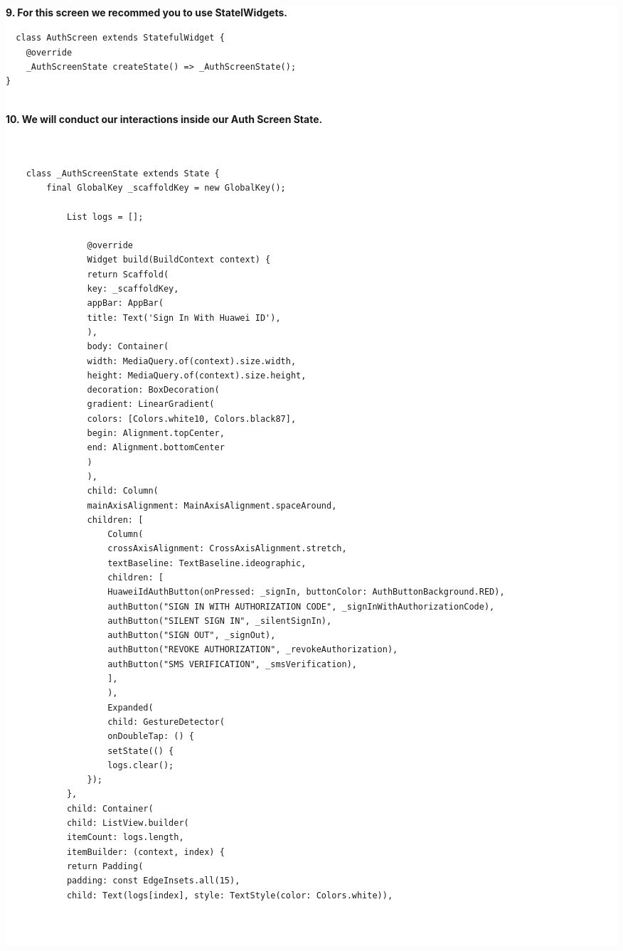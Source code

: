 </span></code></pre>

<p><strong>9. For this screen we recommed you to use StatelWidgets.</strong></p>
<pre><div id="copy-button18" class="copy-btn" title="Copy" onclick="copyCode(this.id)"></div><code>  class AuthScreen extends StatefulWidget {
	@override
	_AuthScreenState createState() => _AuthScreenState();
}
 <span class="pln">
</span></code></pre>

<p><strong>10. We will conduct our interactions inside our Auth Screen State.</strong></p>

<pre><div id="copy-button18" class="copy-btn" title="Copy" onclick="copyCode(this.id)"></div>
<code>
	class _AuthScreenState extends State<AuthScreen> {
		final GlobalKey<ScaffoldState> _scaffoldKey = new GlobalKey<ScaffoldState>();

			List<String> logs = [];

				@override
				Widget build(BuildContext context) {
				return Scaffold(
				key: _scaffoldKey,
				appBar: AppBar(
				title: Text('Sign In With Huawei ID'),
				),
				body: Container(
				width: MediaQuery.of(context).size.width,
				height: MediaQuery.of(context).size.height,
				decoration: BoxDecoration(
				gradient: LinearGradient(
				colors: [Colors.white10, Colors.black87],
				begin: Alignment.topCenter,
				end: Alignment.bottomCenter
				)
				),
				child: Column(
				mainAxisAlignment: MainAxisAlignment.spaceAround,
				children: <Widget>[
					Column(
					crossAxisAlignment: CrossAxisAlignment.stretch,
					textBaseline: TextBaseline.ideographic,
					children: [
					HuaweiIdAuthButton(onPressed: _signIn, buttonColor: AuthButtonBackground.RED),
					authButton("SIGN IN WITH AUTHORIZATION CODE", _signInWithAuthorizationCode),
					authButton("SILENT SIGN IN", _silentSignIn),
					authButton("SIGN OUT", _signOut),
					authButton("REVOKE AUTHORIZATION", _revokeAuthorization),
					authButton("SMS VERIFICATION", _smsVerification),
					],
					),
					Expanded(
					child: GestureDetector(
					onDoubleTap: () {
					setState(() {
					logs.clear();
				});
			},
			child: Container(
			child: ListView.builder(
			itemCount: logs.length,
			itemBuilder: (context, index) {
			return Padding(
			padding: const EdgeInsets.all(15),
			child: Text(logs[index], style: TextStyle(color: Colors.white)),